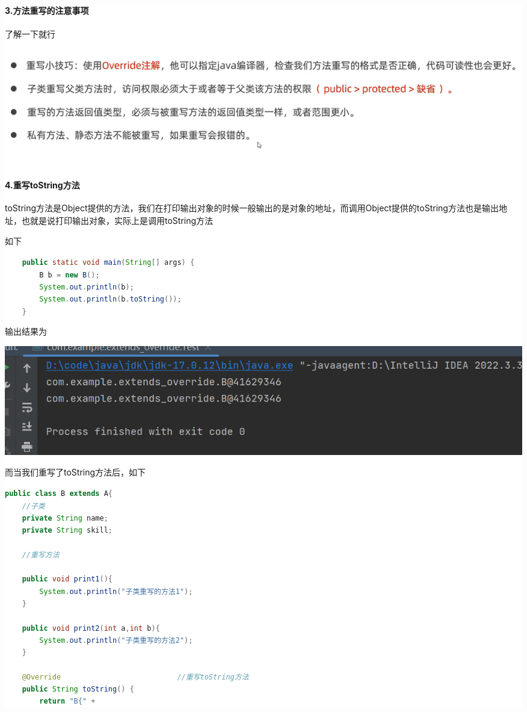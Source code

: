 

#### 3.方法重写的注意事项

了解一下就行

![image-20250220150350469](./pictures/image-20250220150350469.png)



#### 4.重写toString方法

toString方法是Object提供的方法，我们在打印输出对象的时候一般输出的是对象的地址，而调用Object提供的toString方法也是输出地址，也就是说打印输出对象，实际上是调用toString方法

如下

```java
    public static void main(String[] args) {
        B b = new B();
        System.out.println(b);
        System.out.println(b.toString());
    }
```

输出结果为

![image-20250220151039979](./pictures/image-20250220151039979.png)

而当我们重写了toString方法后，如下

```java
public class B extends A{
    //子类
    private String name;
    private String skill;
    
    //重写方法

    public void print1(){
        System.out.println("子类重写的方法1");
    }

    public void print2(int a,int b){
        System.out.println("子类重写的方法2");
    }

    @Override							//重写toString方法
    public String toString() {
        return "B{" +
```